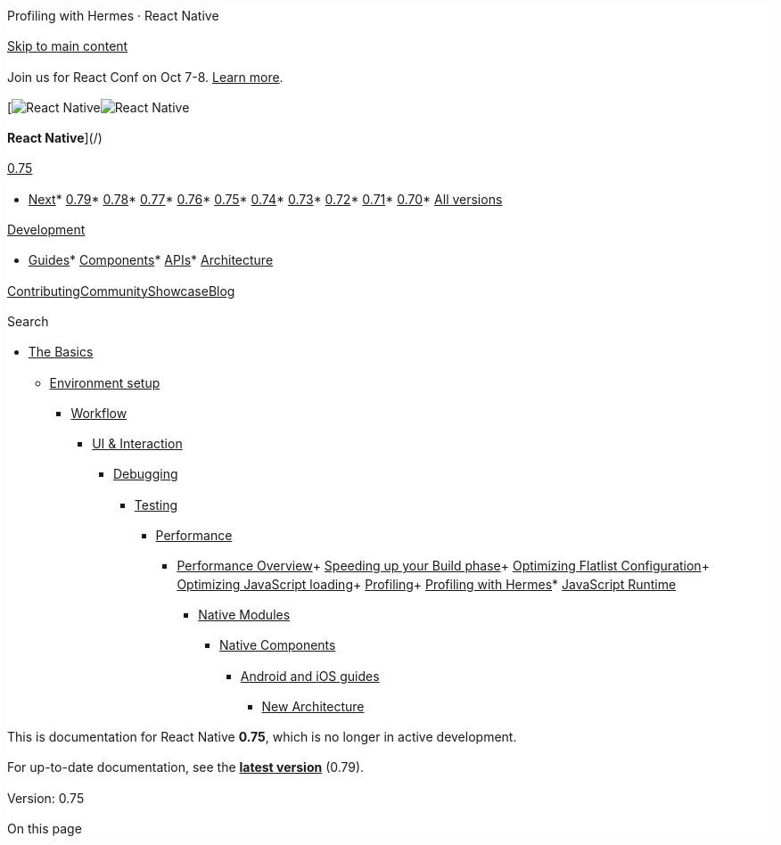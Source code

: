 Profiling with Hermes · React Native

[Skip to main content](#__docusaurus_skipToContent_fallback)

Join us for React Conf on Oct 7-8. [Learn more](https://conf.react.dev).

[![React Native](/img/header_logo.svg)![React Native](/img/header_logo.svg)

**React Native**](/)

[0.75](/docs/0.75/profile-hermes)

* [Next](/docs/next/getting-started)* [0.79](/docs/getting-started)* [0.78](/docs/0.78/getting-started)* [0.77](/docs/0.77/getting-started)* [0.76](/docs/0.76/getting-started)* [0.75](/docs/0.75/profile-hermes)* [0.74](/docs/0.74/profile-hermes)* [0.73](/docs/0.73/profile-hermes)* [0.72](/docs/0.72/profile-hermes)* [0.71](/docs/0.71/profile-hermes)* [0.70](/docs/0.70/profile-hermes)* [All versions](/versions)

[Development](#)

* [Guides](/docs/0.75/getting-started)* [Components](/docs/0.75/components-and-apis)* [APIs](/docs/0.75/accessibilityinfo)* [Architecture](/architecture/overview)

[Contributing](/contributing/overview)[Community](/community/overview)[Showcase](/showcase)[Blog](/blog)

Search

* [The Basics](/docs/0.75/getting-started)

  * [Environment setup](/docs/0.75/environment-setup)

    * [Workflow](/docs/0.75/running-on-device)

      * [UI & Interaction](/docs/0.75/style)

        * [Debugging](/docs/0.75/debugging)

          * [Testing](/docs/0.75/testing-overview)

            * [Performance](/docs/0.75/performance)

              + [Performance Overview](/docs/0.75/performance)+ [Speeding up your Build phase](/docs/0.75/build-speed)+ [Optimizing Flatlist Configuration](/docs/0.75/optimizing-flatlist-configuration)+ [Optimizing JavaScript loading](/docs/0.75/optimizing-javascript-loading)+ [Profiling](/docs/0.75/profiling)+ [Profiling with Hermes](/docs/0.75/profile-hermes)* [JavaScript Runtime](/docs/0.75/javascript-environment)

                * [Native Modules](/docs/0.75/native-modules-intro)

                  * [Native Components](/docs/0.75/native-components-android)

                    * [Android and iOS guides](/docs/0.75/headless-js-android)

                      * [New Architecture](/docs/0.75/the-new-architecture/landing-page)

This is documentation for React Native **0.75**, which is no longer in active development.

For up-to-date documentation, see the **[latest version](/docs/getting-started)** (0.79).

Version: 0.75

On this page
